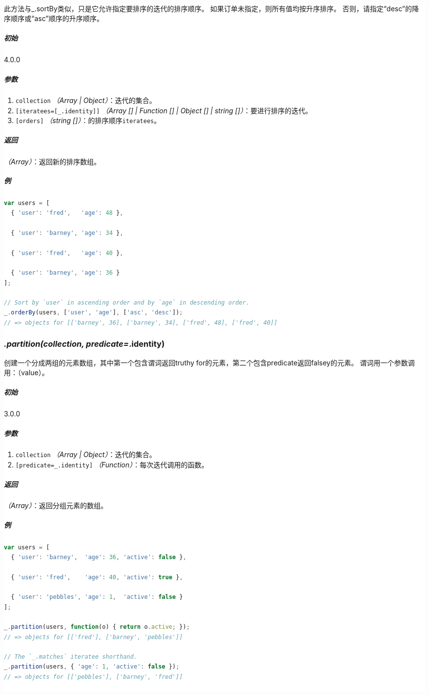 此方法与_.sortBy类似，只是它允许指定要排序的迭代的排序顺序。 如果订单未指定，则所有值均按升序排序。 否则，请指定“desc”的降序顺序或“asc”顺序的升序顺序。

##### 初始

4.0.0

##### 参数

1. `collection` *（Array | Object）*：迭代的集合。
2. `[iteratees=[_.identity]]` *（Array [] | Function [] | Object [] | string []）*：要进行排序的迭代。
3. `[orders]` *（string []）*：的排序顺序`iteratees`。

##### 返回

*（Array）*：返回新的排序数组。

##### 例

```javascript
var users = [
  { 'user': 'fred',   'age': 48 },

  { 'user': 'barney', 'age': 34 },

  { 'user': 'fred',   'age': 40 },

  { 'user': 'barney', 'age': 36 }
];
 
// Sort by `user` in ascending order and by `age` in descending order.
_.orderBy(users, ['user', 'age'], ['asc', 'desc']);
// => objects for [['barney', 36], ['barney', 34], ['fred', 48], ['fred', 40]]
```

### _.partition(collection, predicate=_.identity)

创建一个分成两组的元素数组，其中第一个包含谓词返回truthy for的元素，第二个包含predicate返回falsey的元素。 谓词用一个参数调用：（value）。

##### 初始

3.0.0

##### 参数

1. `collection` *（Array | Object）*：迭代的集合。
2. `[predicate=_.identity]` *（Function）*：每次迭代调用的函数。

##### 返回

*（Array）*：返回分组元素的数组。

##### 例

```javascript
var users = [
  { 'user': 'barney',  'age': 36, 'active': false },

  { 'user': 'fred',    'age': 40, 'active': true },

  { 'user': 'pebbles', 'age': 1,  'active': false }
];
 
_.partition(users, function(o) { return o.active; });
// => objects for [['fred'], ['barney', 'pebbles']]
 
// The `_.matches` iteratee shorthand.
_.partition(users, { 'age': 1, 'active': false });
// => objects for [['pebbles'], ['barney', 'fred']]
 
```